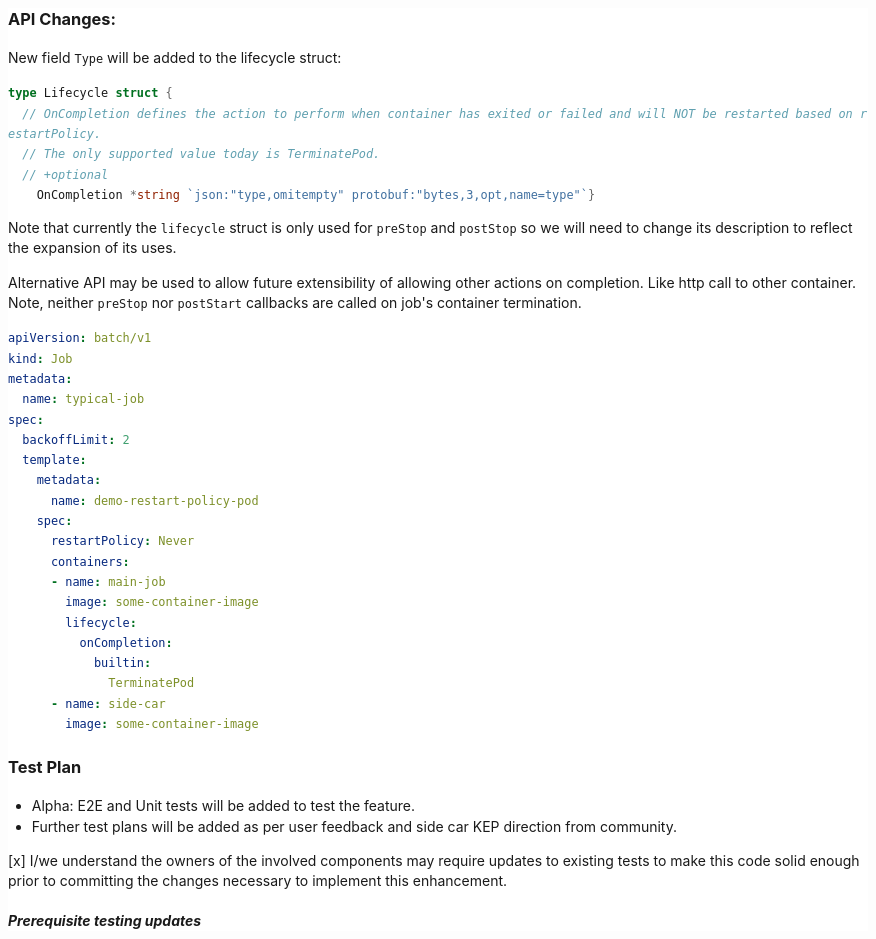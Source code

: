 ### API Changes:

New field `Type` will be added to the lifecycle struct:

```go
type Lifecycle struct {
  // OnCompletion defines the action to perform when container has exited or failed and will NOT be restarted based on restartPolicy.
  // The only supported value today is TerminatePod.
  // +optional
	OnCompletion *string `json:"type,omitempty" protobuf:"bytes,3,opt,name=type"`}
```

Note that currently the `lifecycle` struct is only used for `preStop` and `postStop` so we will need to change its description to reflect the expansion of its uses.

Alternative API may be used to allow future extensibility of allowing other actions on completion. Like http call to other container. Note, neither `preStop` nor `postStart` callbacks are called on job's container termination.

```yaml
apiVersion: batch/v1
kind: Job
metadata:
  name: typical-job
spec:
  backoffLimit: 2
  template:
    metadata:
      name: demo-restart-policy-pod
    spec:
      restartPolicy: Never
      containers:
      - name: main-job
        image: some-container-image
        lifecycle:
          onCompletion:
            builtin:
              TerminatePod
      - name: side-car
        image: some-container-image
```

### Test Plan

- Alpha: E2E and Unit tests will be added to test the feature.
- Further test plans will be added as per user feedback and side car KEP direction from community.



[x] I/we understand the owners of the involved components may require updates to
existing tests to make this code solid enough prior to committing the changes necessary
to implement this enhancement.

##### Prerequisite testing updates


[kubernetes.io]: https://kubernetes.io/
[kubernetes/enhancements]: https://git.k8s.io/enhancements
[kubernetes/kubernetes]: https://git.k8s.io/kubernetes
[kubernetes/website]: https://git.k8s.io/website